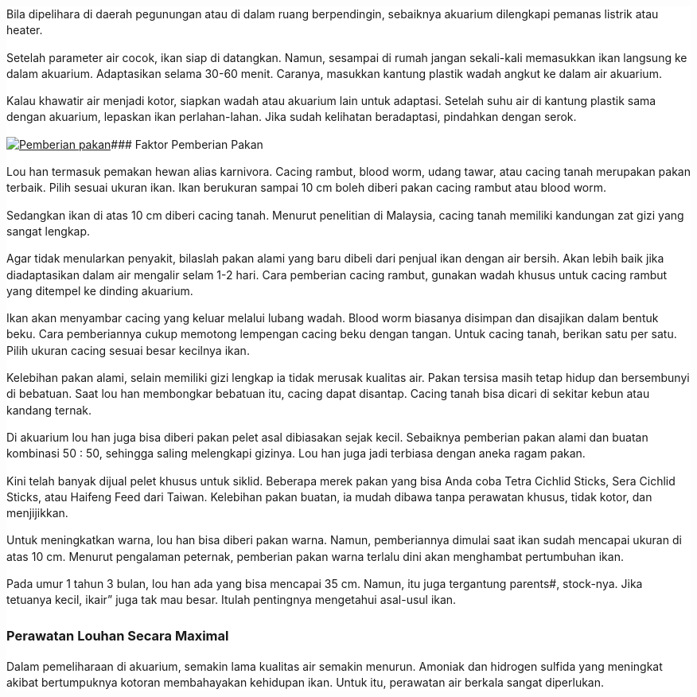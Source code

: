 Bila dipelihara di daerah pegunungan atau di dalam ruang berpendingin, sebaiknya akuarium dilengkapi pemanas listrik atau heater.

Setelah parameter air cocok, ikan siap di datangkan. Namun, sesampai di rumah jangan sekali-kali memasukkan ikan langsung ke dalam akuarium. Adaptasikan selama 30-60 menit. Caranya, masukkan kantung plastik wadah angkut ke dalam air akuarium. 

Kalau khawatir air menjadi kotor, siapkan wadah atau akuarium lain untuk adaptasi. Setelah suhu air di kantung plastik sama dengan akuarium, lepaskan ikan perlahan-lahan. Jika sudah kelihatan beradaptasi, pindahkan dengan serok.

[![Pemberian pakan](https://blogger.googleusercontent.com/img/b/R29vZ2xl/AVvXsEjhN7kJw5T1YXERFW_AI6tsB6ot-StqJPYmDylsnp-KsL3Sucxyh1K9lJLZR3dJYZczzei8NPkaF6xc4gLTLeA_D8rw-vRXJrEyGloHbKQN1vmZ3zfggXjjd8CDXxf8h4czmmchm-EWA3Zq/s16000/Gambar_aquarium_1067x800-768x576.jpeg "Pemberian pakan")](https://blogger.googleusercontent.com/img/b/R29vZ2xl/AVvXsEjhN7kJw5T1YXERFW_AI6tsB6ot-StqJPYmDylsnp-KsL3Sucxyh1K9lJLZR3dJYZczzei8NPkaF6xc4gLTLeA_D8rw-vRXJrEyGloHbKQN1vmZ3zfggXjjd8CDXxf8h4czmmchm-EWA3Zq/s422/Gambar_aquarium_1067x800-768x576.jpeg)### Faktor Pemberian Pakan

Lou han termasuk pemakan hewan alias karnivora. Cacing rambut, blood worm, udang tawar, atau cacing tanah merupakan pakan terbaik. Pilih sesuai ukuran ikan. Ikan berukuran sampai 10 cm boleh diberi pakan cacing rambut atau blood worm.

Sedangkan ikan di atas 10 cm diberi cacing tanah. Menurut penelitian di Malaysia, cacing tanah memiliki kandungan zat gizi yang sangat lengkap.

Agar tidak menularkan penyakit, bilaslah pakan alami yang baru dibeli dari penjual ikan dengan air bersih. Akan lebih baik jika diadaptasikan dalam air mengalir selam 1-2 hari. Cara pemberian cacing rambut, gunakan wadah khusus untuk cacing rambut yang ditempel ke dinding akuarium. 

Ikan akan menyambar cacing yang keluar melalui lubang wadah. Blood worm biasanya disimpan dan disajikan dalam bentuk beku. Cara pemberiannya cukup memotong lempengan cacing beku dengan tangan. Untuk cacing tanah, berikan satu per satu. Pilih ukuran cacing sesuai besar kecilnya ikan.

Kelebihan pakan alami, selain memiliki gizi lengkap ia tidak merusak kualitas air. Pakan tersisa masih tetap hidup dan bersembunyi di bebatuan. Saat lou han membongkar bebatuan itu, cacing dapat disantap. Cacing tanah bisa dicari di sekitar kebun atau kandang ternak.

Di akuarium lou han juga bisa diberi pakan pelet asal dibiasakan sejak kecil. Sebaiknya pemberian pakan alami dan buatan kombinasi 50 : 50, sehingga saling melengkapi gizinya. Lou han juga jadi terbiasa dengan aneka ragam pakan. 

Kini telah banyak dijual pelet khusus untuk siklid. Beberapa merek pakan yang bisa Anda coba Tetra Cichlid Sticks, Sera Cichlid Sticks, atau Haifeng Feed dari Taiwan. Kelebihan pakan buatan, ia mudah dibawa tanpa perawatan khusus, tidak kotor, dan menjijikkan.

Untuk meningkatkan warna, lou han bisa diberi pakan warna. Namun, pemberiannya dimulai saat ikan sudah mencapai ukuran di atas 10 cm. Menurut pengalaman peternak, pemberian pakan warna terlalu dini akan menghambat pertumbuhan ikan.

Pada umur 1 tahun 3 bulan, lou han ada yang bisa mencapai 35 cm. Namun, itu juga tergantung parents#, stock-nya. Jika tetuanya kecil, ikair” juga tak mau besar. Itulah pentingnya mengetahui asal-usul ikan.

### Perawatan Louhan Secara Maximal

Dalam pemeliharaan di akuarium, semakin lama kualitas air semakin menurun. Amoniak dan hidrogen sulfida yang meningkat akibat bertumpuknya kotoran membahayakan kehidupan ikan. Untuk itu, perawatan air berkala sangat diperlukan. 

